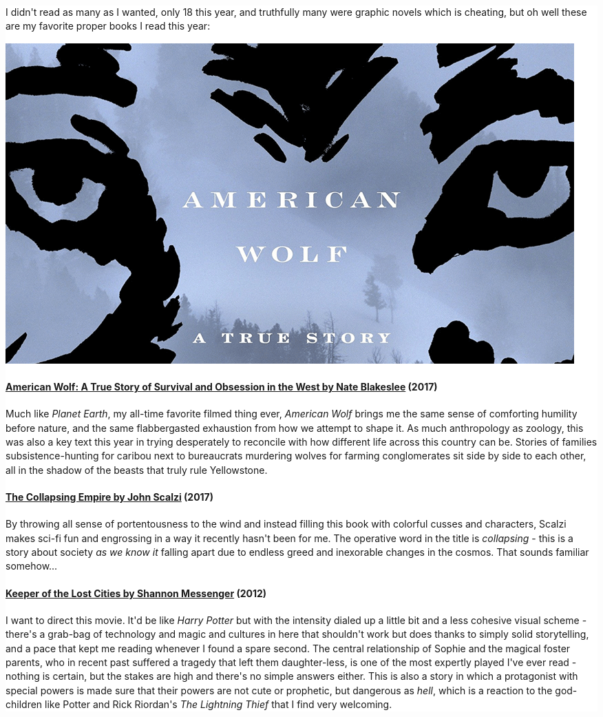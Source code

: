 I didn't read as many as I wanted, only 18 this year, and truthfully many were graphic novels which is cheating, but oh well these are my favorite proper books I read this year: 

![American Wolf Cover](/images/blog/2018-media-retrospective/American-Wolf_Nate-Blakeslee.png)   

#### [American Wolf: A True Story of Survival and Obsession in the West by Nate Blakeslee](https://www.goodreads.com/book/show/41078131-american-wolf) (2017)

Much like _Planet Earth_, my all-time favorite filmed thing ever, _American Wolf_ brings me the same sense of comforting humility before nature, and the same flabbergasted exhaustion from how we attempt to shape it. As much anthropology as zoology, this was also a key text this year in trying desperately to reconcile with how different life across this country can be. Stories of families subsistence-hunting for caribou next to bureaucrats murdering wolves for farming conglomerates sit side by side to each other, all in the shadow of the beasts that truly rule Yellowstone.

#### [The Collapsing Empire by John Scalzi](https://www.goodreads.com/book/show/30078567-the-collapsing-empire) (2017)

By throwing all sense of portentousness to the wind and instead filling this book with colorful cusses and characters, Scalzi makes sci-fi fun and engrossing in a way it recently hasn't been for me. The operative word in the title is *collapsing* - this is a story about society *as we know it* falling apart due to endless greed and inexorable changes in the cosmos. That sounds familiar somehow...

#### [Keeper of the Lost Cities by Shannon Messenger](https://www.goodreads.com/book/show/12842828-keeper-of-the-lost-cities) (2012)

I want to direct this movie. It'd be like _Harry Potter_ but with the intensity dialed up a little bit and a less cohesive visual scheme - there's a grab-bag of technology and magic and cultures in here that shouldn't work but does thanks to simply solid storytelling, and a pace that kept me reading whenever I found a spare second. The central relationship of Sophie and the magical foster parents, who in recent past suffered a tragedy that left them daughter-less, is one of the most expertly played I've ever read - nothing is certain, but the stakes are high and there's no simple answers either. This is also a story in which a protagonist with special powers is made sure that their powers are not cute or prophetic, but dangerous as *hell*, which is a reaction to the god-children like Potter and Rick Riordan's _The Lightning Thief_ that I find very welcoming.

